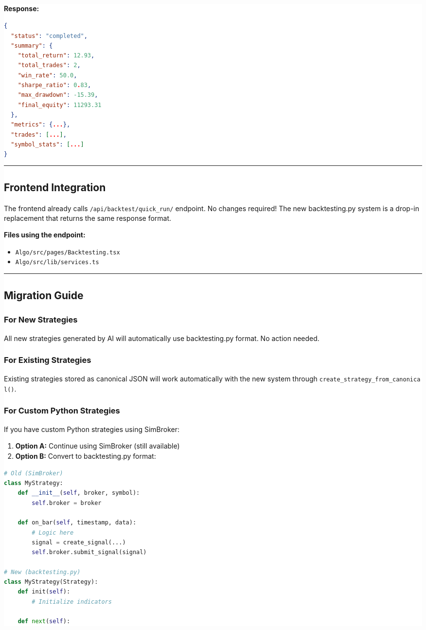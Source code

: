 **Response:**
```json
{
  "status": "completed",
  "summary": {
    "total_return": 12.93,
    "total_trades": 2,
    "win_rate": 50.0,
    "sharpe_ratio": 0.83,
    "max_drawdown": -15.39,
    "final_equity": 11293.31
  },
  "metrics": {...},
  "trades": [...],
  "symbol_stats": [...]
}
```

---

## Frontend Integration

The frontend already calls `/api/backtest/quick_run/` endpoint. No changes required! The new backtesting.py system is a drop-in replacement that returns the same response format.

**Files using the endpoint:**
- `Algo/src/pages/Backtesting.tsx`
- `Algo/src/lib/services.ts`

---

## Migration Guide

### For New Strategies

All new strategies generated by AI will automatically use backtesting.py format. No action needed.

### For Existing Strategies

Existing strategies stored as canonical JSON will work automatically with the new system through `create_strategy_from_canonical()`.

### For Custom Python Strategies

If you have custom Python strategies using SimBroker:

1. **Option A:** Continue using SimBroker (still available)
2. **Option B:** Convert to backtesting.py format:

```python
# Old (SimBroker)
class MyStrategy:
    def __init__(self, broker, symbol):
        self.broker = broker
        
    def on_bar(self, timestamp, data):
        # Logic here
        signal = create_signal(...)
        self.broker.submit_signal(signal)

# New (backtesting.py)
class MyStrategy(Strategy):
    def init(self):
        # Initialize indicators
        
    def next(self):
```